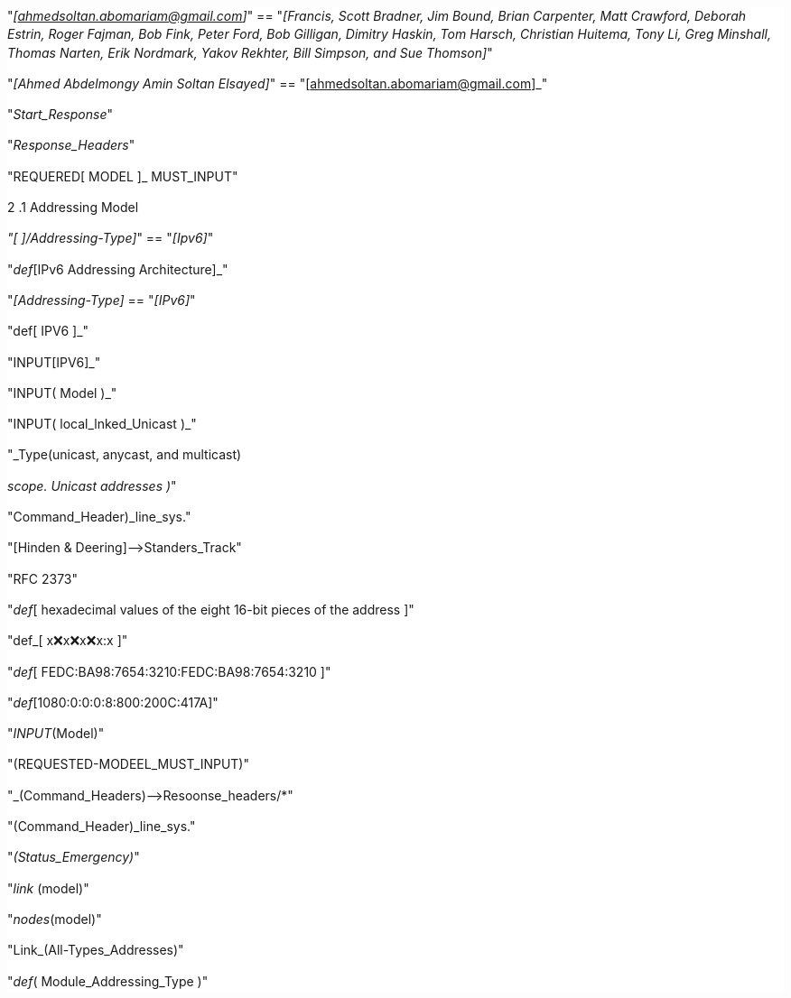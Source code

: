 "_[ahmedsoltan.abomariam@gmail.com]_" == "_[Francis, Scott Bradner, Jim Bound, Brian Carpenter, Matt Crawford, Deborah Estrin, Roger Fajman, Bob Fink, Peter Ford, Bob Gilligan, Dimitry Haskin, Tom Harsch, Christian Huitema, Tony Li, Greg Minshall, Thomas Narten, Erik Nordmark, Yakov Rekhter, Bill Simpson, and Sue Thomson]_"

"_[Ahmed Abdelmongy Amin Soltan Elsayed]_" == "[ahmedsoltan.abomariam@gmail.com]_"

"_Start_Response_"

"_Response_Headers_"

"REQUERED[ MODEL ]_ MUST_INPUT"

2 .1 Addressing Model

_"[ ]/Addressing-Type]_" == "_[Ipv6]_"

"_def_[IPv6 Addressing Architecture]_"

"_[Addressing-Type]_ == "_[IPv6]_"

"def[ IPV6 ]_"

"INPUT[IPV6]_"

"INPUT( Model )_"

"INPUT( local_lnked_Unicast )_"

"_Type(unicast, anycast, and multicast)

_scope. Unicast addresses )_"

"Command_Header)_line_sys."

"[Hinden & Deering]-->Standers_Track"

"RFC 2373"

"_def_[ hexadecimal values of the eight 16-bit pieces of the address ]"

"def_[ x:x:x:x:x:x:x:x ]"

"_def_[ FEDC:BA98:7654:3210:FEDC:BA98:7654:3210 ]"

"_def_[1080:0:0:0:8:800:200C:417A]"

"_INPUT_(Model)"

"(REQUESTED-MODEEL_MUST_INPUT)"

"_(Command_Headers)-->Resoonse_headers/*"

"(Command_Header)_line_sys."

"_(Status_Emergency)_"

"_link_ (model)"

"_nodes_(model)"

"Link_(All-Types_Addresses)"

"_def_( Module_Addressing_Type )"

